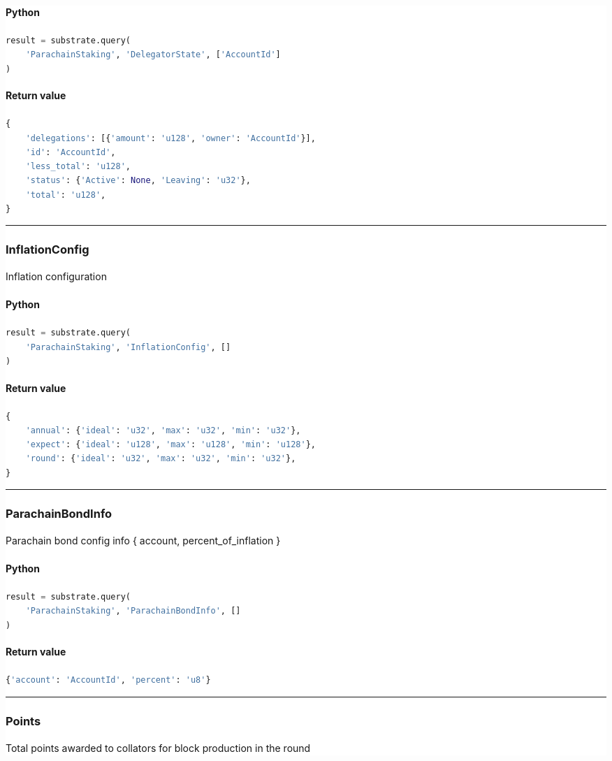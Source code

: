 #### Python
```python
result = substrate.query(
    'ParachainStaking', 'DelegatorState', ['AccountId']
)
```

#### Return value
```python
{
    'delegations': [{'amount': 'u128', 'owner': 'AccountId'}],
    'id': 'AccountId',
    'less_total': 'u128',
    'status': {'Active': None, 'Leaving': 'u32'},
    'total': 'u128',
}
```
---------
### InflationConfig
 Inflation configuration

#### Python
```python
result = substrate.query(
    'ParachainStaking', 'InflationConfig', []
)
```

#### Return value
```python
{
    'annual': {'ideal': 'u32', 'max': 'u32', 'min': 'u32'},
    'expect': {'ideal': 'u128', 'max': 'u128', 'min': 'u128'},
    'round': {'ideal': 'u32', 'max': 'u32', 'min': 'u32'},
}
```
---------
### ParachainBondInfo
 Parachain bond config info { account, percent_of_inflation }

#### Python
```python
result = substrate.query(
    'ParachainStaking', 'ParachainBondInfo', []
)
```

#### Return value
```python
{'account': 'AccountId', 'percent': 'u8'}
```
---------
### Points
 Total points awarded to collators for block production in the round
